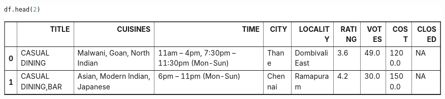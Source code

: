 
```python
df.head(2)
```




<div>
<style scoped>
    .dataframe tbody tr th:only-of-type {
        vertical-align: middle;
    }

    .dataframe tbody tr th {
        vertical-align: top;
    }

    .dataframe thead th {
        text-align: right;
    }
</style>
<table border="1" class="dataframe">
  <thead>
    <tr style="text-align: right;">
      <th></th>
      <th>TITLE</th>
      <th>CUISINES</th>
      <th>TIME</th>
      <th>CITY</th>
      <th>LOCALITY</th>
      <th>RATING</th>
      <th>VOTES</th>
      <th>COST</th>
      <th>CLOSED</th>
    </tr>
  </thead>
  <tbody>
    <tr>
      <th>0</th>
      <td>CASUAL DINING</td>
      <td>Malwani, Goan, North Indian</td>
      <td>11am – 4pm, 7:30pm – 11:30pm (Mon-Sun)</td>
      <td>Thane</td>
      <td>Dombivali East</td>
      <td>3.6</td>
      <td>49.0</td>
      <td>1200.0</td>
      <td>NA</td>
    </tr>
    <tr>
      <th>1</th>
      <td>CASUAL DINING,BAR</td>
      <td>Asian, Modern Indian, Japanese</td>
      <td>6pm – 11pm (Mon-Sun)</td>
      <td>Chennai</td>
      <td>Ramapuram</td>
      <td>4.2</td>
      <td>30.0</td>
      <td>1500.0</td>
      <td>NA</td>
    </tr>
  </tbody>
</table>
</div>
